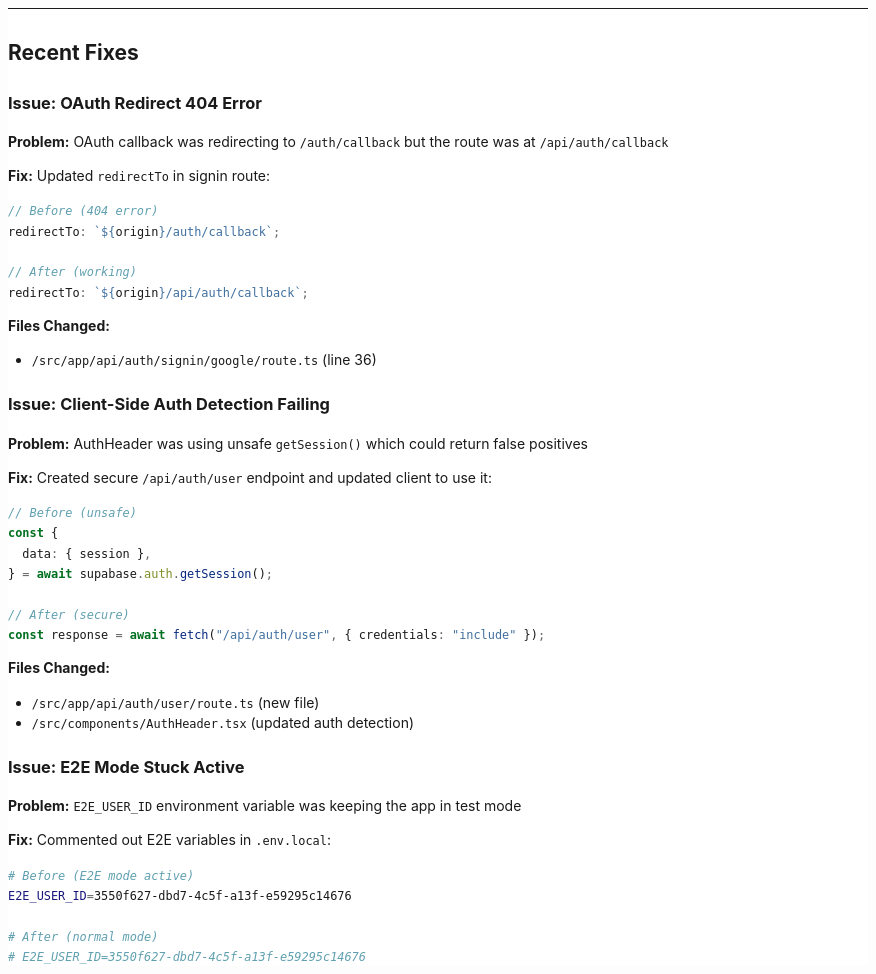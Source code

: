 
---

## Recent Fixes

### Issue: OAuth Redirect 404 Error

**Problem:** OAuth callback was redirecting to `/auth/callback` but the route was at `/api/auth/callback`

**Fix:** Updated `redirectTo` in signin route:

```typescript
// Before (404 error)
redirectTo: `${origin}/auth/callback`;

// After (working)
redirectTo: `${origin}/api/auth/callback`;
```

**Files Changed:**

- `/src/app/api/auth/signin/google/route.ts` (line 36)

### Issue: Client-Side Auth Detection Failing

**Problem:** AuthHeader was using unsafe `getSession()` which could return false positives

**Fix:** Created secure `/api/auth/user` endpoint and updated client to use it:

```typescript
// Before (unsafe)
const {
  data: { session },
} = await supabase.auth.getSession();

// After (secure)
const response = await fetch("/api/auth/user", { credentials: "include" });
```

**Files Changed:**

- `/src/app/api/auth/user/route.ts` (new file)
- `/src/components/AuthHeader.tsx` (updated auth detection)

### Issue: E2E Mode Stuck Active

**Problem:** `E2E_USER_ID` environment variable was keeping the app in test mode

**Fix:** Commented out E2E variables in `.env.local`:

```bash
# Before (E2E mode active)
E2E_USER_ID=3550f627-dbd7-4c5f-a13f-e59295c14676

# After (normal mode)
# E2E_USER_ID=3550f627-dbd7-4c5f-a13f-e59295c14676
```
